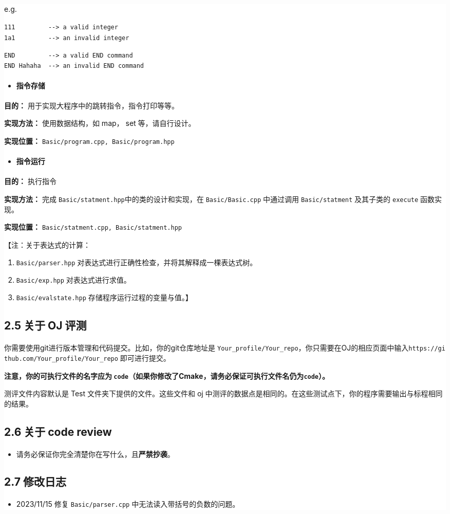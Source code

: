 e.g.

```
111         --> a valid integer
1a1         --> an invalid integer
```

```
END         --> a valid END command
END Hahaha  --> an invalid END command
```

- #### 指令存储

**目的：**  用于实现大程序中的跳转指令，指令打印等等。

**实现方法：** 使用数据结构，如 map， set 等，请自行设计。

**实现位置：** `Basic/program.cpp, Basic/program.hpp`

- #### 指令运行

**目的：** 执行指令

**实现方法：** 完成 `Basic/statment.hpp`中的类的设计和实现，在 `Basic/Basic.cpp` 中通过调用 `Basic/statment` 及其子类的 `execute` 函数实现。

**实现位置：** `Basic/statment.cpp, Basic/statment.hpp`

【注：关于表达式的计算：

1.  `Basic/parser.hpp` 对表达式进行正确性检查，并将其解释成一棵表达式树。

2.  `Basic/exp.hpp` 对表达式进行求值。

3.  `Basic/evalstate.hpp` 存储程序运行过程的变量与值。】

## 2.5 关于 OJ 评测

你需要使用git进行版本管理和代码提交。比如，你的git仓库地址是 `Your_profile/Your_repo`，你只需要在OJ的相应页面中输入`https://github.com/Your_profile/Your_repo` 即可进行提交。

**注意，你的可执行文件的名字应为 `code`（如果你修改了Cmake，请务必保证可执行文件名仍为`code`）。**

测评文件内容默认是 Test 文件夹下提供的文件。这些文件和 oj 中测评的数据点是相同的。在这些测试点下，你的程序需要输出与标程相同的结果。

## 2.6 关于 code review

- 请务必保证你完全清楚你在写什么，且**严禁抄袭**。


## 2.7 修改日志

- 2023/11/15 修复 `Basic/parser.cpp` 中无法读入带括号的负数的问题。